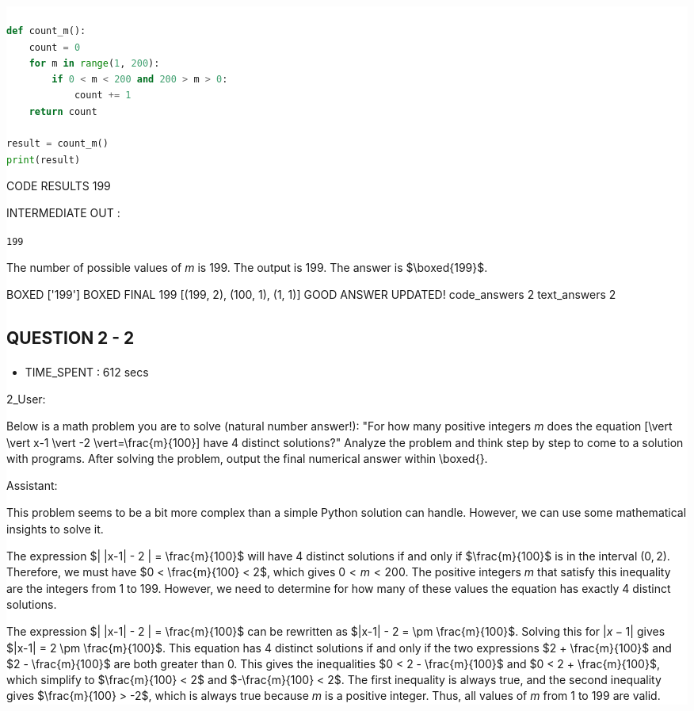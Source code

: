 ```python

def count_m():
    count = 0
    for m in range(1, 200):
        if 0 < m < 200 and 200 > m > 0:
            count += 1
    return count

result = count_m()
print(result)
```

CODE RESULTS 199

INTERMEDIATE OUT :
```output
199
```
The number of possible values of $m$ is $199$. The output is $199$. The answer is $\boxed{199}$.

BOXED ['199']
BOXED FINAL 199
[(199, 2), (100, 1), (1, 1)]
GOOD ANSWER UPDATED!
code_answers 2 text_answers 2



## QUESTION 2 - 2 
- TIME_SPENT : 612 secs

2_User:

Below is a math problem you are to solve (natural number answer!):
"For how many positive integers $m$ does the equation \[\vert \vert x-1 \vert -2 \vert=\frac{m}{100}\] have $4$ distinct solutions?"
Analyze the problem and think step by step to come to a solution with programs. After solving the problem, output the final numerical answer within \boxed{}.

Assistant:

 This problem seems to be a bit more complex than a simple Python solution can handle. However, we can use some mathematical insights to solve it.

The expression $| |x-1| - 2 | = \frac{m}{100}$ will have 4 distinct solutions if and only if $\frac{m}{100}$ is in the interval $(0, 2)$. Therefore, we must have $0 < \frac{m}{100} < 2$, which gives $0 < m < 200$. The positive integers $m$ that satisfy this inequality are the integers from 1 to 199. However, we need to determine for how many of these values the equation has exactly 4 distinct solutions.

The expression $| |x-1| - 2 | = \frac{m}{100}$ can be rewritten as $|x-1| - 2 = \pm \frac{m}{100}$. Solving this for $|x-1|$ gives $|x-1| = 2 \pm \frac{m}{100}$. This equation has 4 distinct solutions if and only if the two expressions $2 + \frac{m}{100}$ and $2 - \frac{m}{100}$ are both greater than 0. This gives the inequalities $0 < 2 - \frac{m}{100}$ and $0 < 2 + \frac{m}{100}$, which simplify to $\frac{m}{100} < 2$ and $-\frac{m}{100} < 2$. The first inequality is always true, and the second inequality gives $\frac{m}{100} > -2$, which is always true because $m$ is a positive integer. Thus, all values of $m$ from 1 to 199 are valid.
